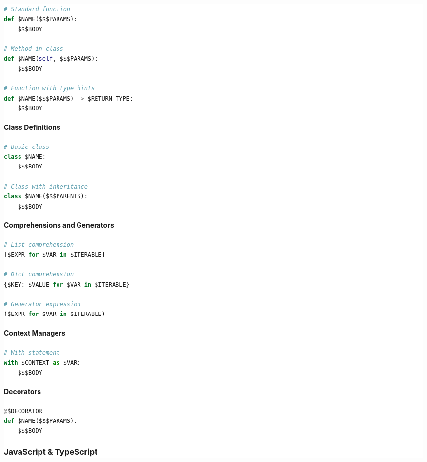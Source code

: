 ```python
# Standard function
def $NAME($$$PARAMS):
    $$$BODY

# Method in class
def $NAME(self, $$$PARAMS):
    $$$BODY

# Function with type hints
def $NAME($$$PARAMS) -> $RETURN_TYPE:
    $$$BODY
```

#### Class Definitions

```python
# Basic class
class $NAME:
    $$$BODY

# Class with inheritance
class $NAME($$$PARENTS):
    $$$BODY
```

#### Comprehensions and Generators

```python
# List comprehension
[$EXPR for $VAR in $ITERABLE]

# Dict comprehension
{$KEY: $VALUE for $VAR in $ITERABLE}

# Generator expression
($EXPR for $VAR in $ITERABLE)
```

#### Context Managers

```python
# With statement
with $CONTEXT as $VAR:
    $$$BODY
```

#### Decorators

```python
@$DECORATOR
def $NAME($$$PARAMS):
    $$$BODY
```

### JavaScript & TypeScript
